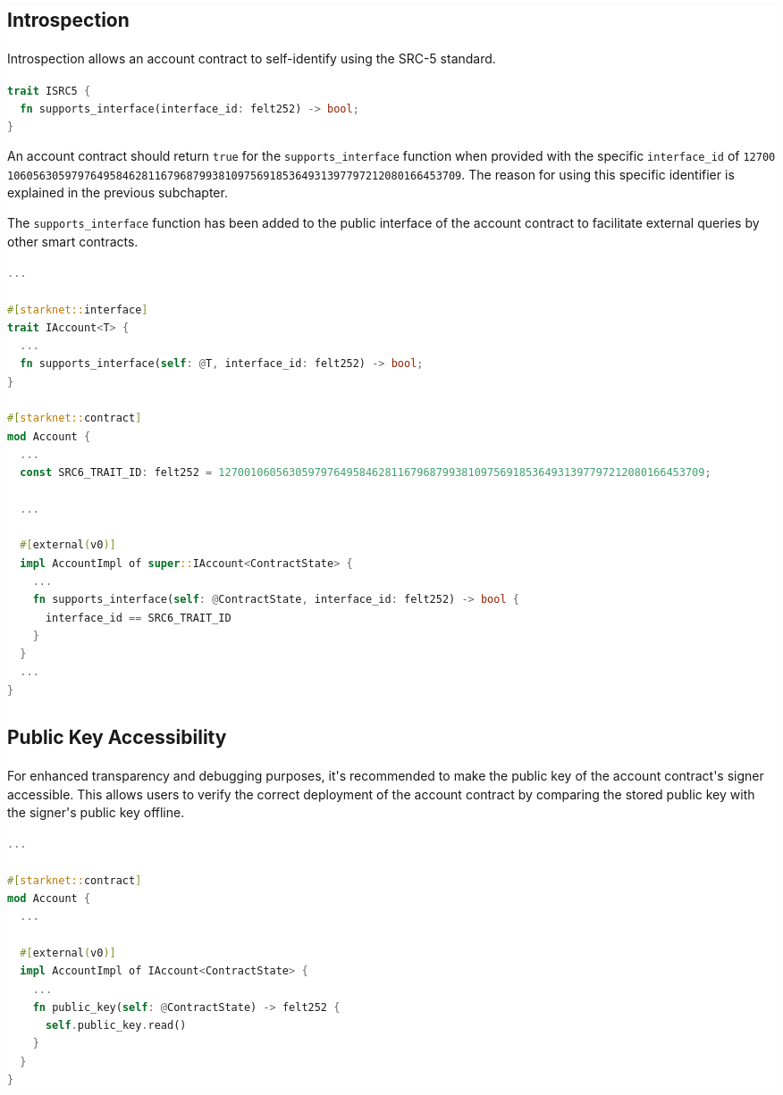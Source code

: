 ## Introspection

Introspection allows an account contract to self-identify using the SRC-5 standard.

```rust
trait ISRC5 {
  fn supports_interface(interface_id: felt252) -> bool;
}
```

An account contract should return `true` for the `supports_interface` function when provided with the specific `interface_id` of `1270010605630597976495846281167968799381097569185364931397797212080166453709`. The reason for using this specific identifier is explained in the previous subchapter.

The `supports_interface` function has been added to the public interface of the account contract to facilitate external queries by other smart contracts.

```rust
...

#[starknet::interface]
trait IAccount<T> {
  ...
  fn supports_interface(self: @T, interface_id: felt252) -> bool;
}

#[starknet::contract]
mod Account {
  ...
  const SRC6_TRAIT_ID: felt252 = 1270010605630597976495846281167968799381097569185364931397797212080166453709;

  ...

  #[external(v0)]
  impl AccountImpl of super::IAccount<ContractState> {
    ...
    fn supports_interface(self: @ContractState, interface_id: felt252) -> bool {
      interface_id == SRC6_TRAIT_ID
    }
  }
  ...
}
```

## Public Key Accessibility

For enhanced transparency and debugging purposes, it's recommended to make the public key of the account contract's signer accessible. This allows users to verify the correct deployment of the account contract by comparing the stored public key with the signer's public key offline.

```rust
...

#[starknet::contract]
mod Account {
  ...

  #[external(v0)]
  impl AccountImpl of IAccount<ContractState> {
    ...
    fn public_key(self: @ContractState) -> felt252 {
      self.public_key.read()
    }
  }
}
```